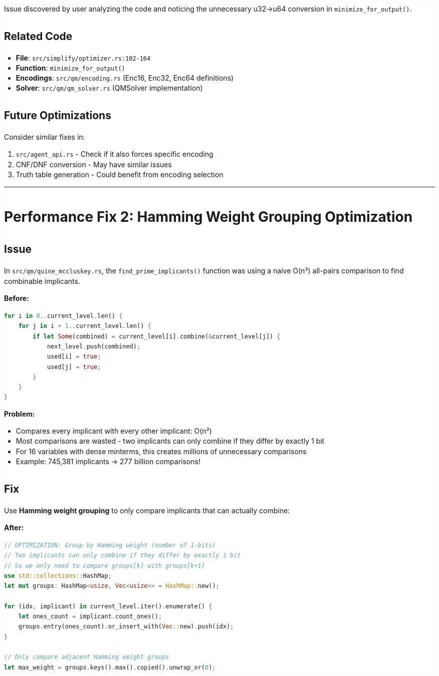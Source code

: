 Issue discovered by user analyzing the code and noticing the unnecessary u32→u64 conversion in `minimize_for_output()`.

## Related Code

- **File**: `src/simplify/optimizer.rs:102-164`
- **Function**: `minimize_for_output()`
- **Encodings**: `src/qm/encoding.rs` (Enc16, Enc32, Enc64 definitions)
- **Solver**: `src/qm/qm_solver.rs` (QMSolver implementation)

## Future Optimizations

Consider similar fixes in:
1. `src/agent_api.rs` - Check if it also forces specific encoding
2. CNF/DNF conversion - May have similar issues
3. Truth table generation - Could benefit from encoding selection

---

# Performance Fix 2: Hamming Weight Grouping Optimization

## Issue

In `src/qm/quine_mccluskey.rs`, the `find_prime_implicants()` function was using a naive O(n²) all-pairs comparison to find combinable implicants.

**Before:**
```rust
for i in 0..current_level.len() {
    for j in i + 1..current_level.len() {
        if let Some(combined) = current_level[i].combine(&current_level[j]) {
            next_level.push(combined);
            used[i] = true;
            used[j] = true;
        }
    }
}
```

**Problem:**
- Compares every implicant with every other implicant: O(n²)
- Most comparisons are wasted - two implicants can only combine if they differ by exactly 1 bit
- For 16 variables with dense minterms, this creates millions of unnecessary comparisons
- Example: 745,381 implicants → 277 billion comparisons!

## Fix

Use **Hamming weight grouping** to only compare implicants that can actually combine:

**After:**
```rust
// OPTIMIZATION: Group by Hamming weight (number of 1-bits)
// Two implicants can only combine if they differ by exactly 1 bit
// So we only need to compare groups[k] with groups[k+1]
use std::collections::HashMap;
let mut groups: HashMap<usize, Vec<usize>> = HashMap::new();

for (idx, implicant) in current_level.iter().enumerate() {
    let ones_count = implicant.count_ones();
    groups.entry(ones_count).or_insert_with(Vec::new).push(idx);
}

// Only compare adjacent Hamming weight groups
let max_weight = groups.keys().max().copied().unwrap_or(0);
```
